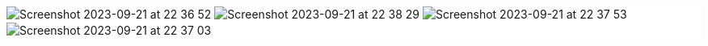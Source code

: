 <img width="1456" alt="Screenshot 2023-09-21 at 22 36 52" src="https://github.com/zaikis/fast-pizza/assets/62755319/9934812a-2a9d-44b1-b004-8263688aa6e3">
<img width="1436" alt="Screenshot 2023-09-21 at 22 38 29" src="https://github.com/zaikis/fast-pizza/assets/62755319/adac5831-d535-4353-90b1-60b9e0390b09">
<img width="1437" alt="Screenshot 2023-09-21 at 22 37 53" src="https://github.com/zaikis/fast-pizza/assets/62755319/e0fc8e87-a773-4621-839a-4421831af5da">
<img width="1463" alt="Screenshot 2023-09-21 at 22 37 03" src="https://github.com/zaikis/fast-pizza/assets/62755319/e1e928e6-35d2-4ae8-8e5e-c32e5146c6a9">
